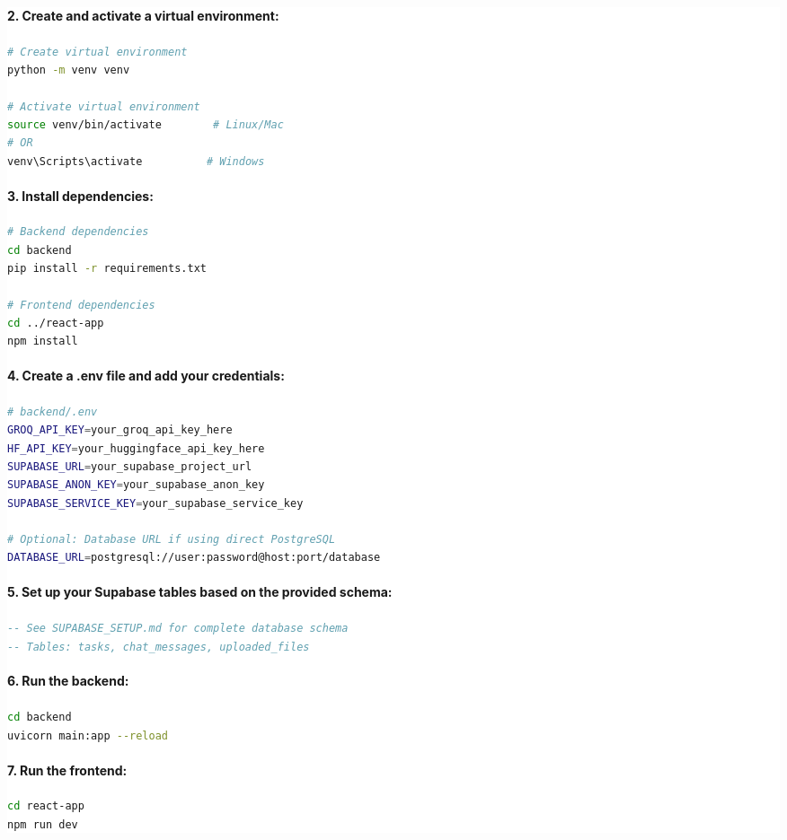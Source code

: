 #### 2. Create and activate a virtual environment:
```bash
# Create virtual environment
python -m venv venv

# Activate virtual environment
source venv/bin/activate        # Linux/Mac
# OR
venv\Scripts\activate          # Windows
```

#### 3. Install dependencies:
```bash
# Backend dependencies
cd backend
pip install -r requirements.txt

# Frontend dependencies
cd ../react-app
npm install
```

#### 4. Create a .env file and add your credentials:
```bash
# backend/.env
GROQ_API_KEY=your_groq_api_key_here
HF_API_KEY=your_huggingface_api_key_here
SUPABASE_URL=your_supabase_project_url
SUPABASE_ANON_KEY=your_supabase_anon_key
SUPABASE_SERVICE_KEY=your_supabase_service_key

# Optional: Database URL if using direct PostgreSQL
DATABASE_URL=postgresql://user:password@host:port/database
```

#### 5. Set up your Supabase tables based on the provided schema:
```sql
-- See SUPABASE_SETUP.md for complete database schema
-- Tables: tasks, chat_messages, uploaded_files
```

#### 6. Run the backend:
```bash
cd backend
uvicorn main:app --reload
```

#### 7. Run the frontend:
```bash
cd react-app
npm run dev
```
